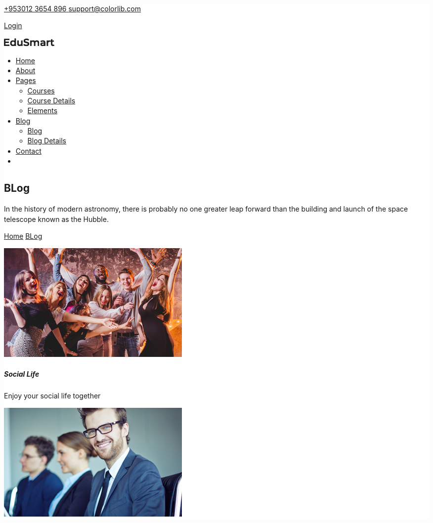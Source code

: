[<span class="lnr lnr-phone"></span> <span class="text"> <span class="text">+953012 3654 896</span> </span>](tel:+9530123654896) [<span class="lnr lnr-envelope"></span> <span class="text"> <span class="text">support@colorlib.com</span> </span>](mailto:support@colorlib.com)

<a href="#" class="text-uppercase">Login</a>

<span id="close_search" class="lnr lnr-cross" title="Close Search"></span>

<a href="index-2.html" class="navbar-brand logo_h"><img src="img/logo.png" /></a>

<span class="icon-bar"></span> <span class="icon-bar"></span> <span class="icon-bar"></span>

-   <a href="index-2.html" class="nav-link">Home</a>
-   <a href="about-us.html" class="nav-link">About</a>
-   <a href="#" class="nav-link dropdown-toggle">Pages</a>
    -   <a href="courses.html" class="nav-link">Courses</a>
    -   <a href="course-details.html" class="nav-link">Course Details</a>
    -   <a href="elements.html" class="nav-link">Elements</a>
-   <a href="#" class="nav-link dropdown-toggle">Blog</a>
    -   <a href="blog.html" class="nav-link">Blog</a>
    -   <a href="single-blog.html" class="nav-link">Blog Details</a>
-   <a href="contact.html" class="nav-link">Contact</a>
-   <a href="#" id="search" class="nav-link search"><em></em></a>

BLog
----

In the history of modern astronomy, there is probably no one greater leap forward than the building and launch of the space telescope known as the Hubble.

[Home](index-2.html) [BLog](blog.html)

![post](img/blog/cat-post/cat-post-3.jpg)

[](blog-details.html)

##### Social Life

Enjoy your social life together

![post](img/blog/cat-post/cat-post-2.jpg)
